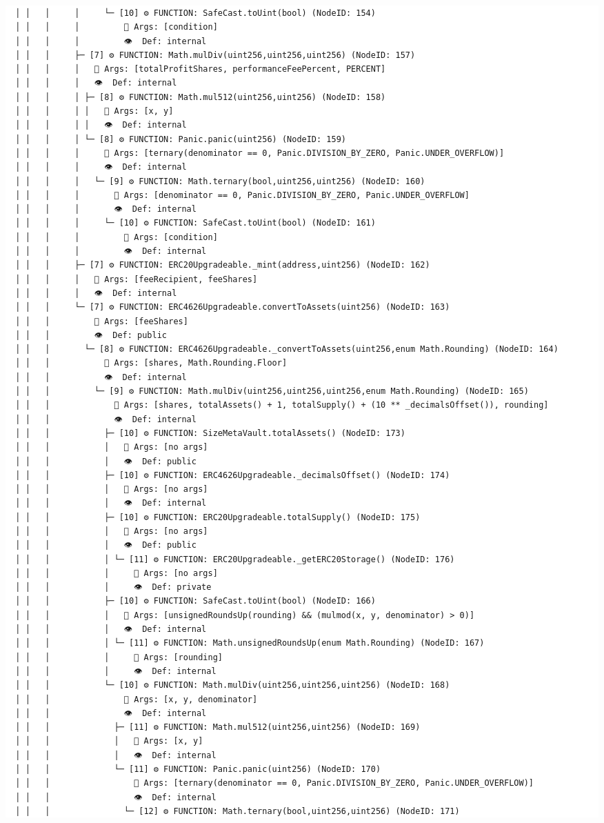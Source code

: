 ```
  │ │   │     │     └─ [10] ⚙️ FUNCTION: SafeCast.toUint(bool) (NodeID: 154)
  │ │   │     │         💬 Args: [condition]
  │ │   │     │         👁️  Def: internal
  │ │   │     ├─ [7] ⚙️ FUNCTION: Math.mulDiv(uint256,uint256,uint256) (NodeID: 157)
  │ │   │     │   💬 Args: [totalProfitShares, performanceFeePercent, PERCENT]
  │ │   │     │   👁️  Def: internal
  │ │   │     │ ├─ [8] ⚙️ FUNCTION: Math.mul512(uint256,uint256) (NodeID: 158)
  │ │   │     │ │   💬 Args: [x, y]
  │ │   │     │ │   👁️  Def: internal
  │ │   │     │ └─ [8] ⚙️ FUNCTION: Panic.panic(uint256) (NodeID: 159)
  │ │   │     │     💬 Args: [ternary(denominator == 0, Panic.DIVISION_BY_ZERO, Panic.UNDER_OVERFLOW)]
  │ │   │     │     👁️  Def: internal
  │ │   │     │   └─ [9] ⚙️ FUNCTION: Math.ternary(bool,uint256,uint256) (NodeID: 160)
  │ │   │     │       💬 Args: [denominator == 0, Panic.DIVISION_BY_ZERO, Panic.UNDER_OVERFLOW]
  │ │   │     │       👁️  Def: internal
  │ │   │     │     └─ [10] ⚙️ FUNCTION: SafeCast.toUint(bool) (NodeID: 161)
  │ │   │     │         💬 Args: [condition]
  │ │   │     │         👁️  Def: internal
  │ │   │     ├─ [7] ⚙️ FUNCTION: ERC20Upgradeable._mint(address,uint256) (NodeID: 162)
  │ │   │     │   💬 Args: [feeRecipient, feeShares]
  │ │   │     │   👁️  Def: internal
  │ │   │     └─ [7] ⚙️ FUNCTION: ERC4626Upgradeable.convertToAssets(uint256) (NodeID: 163)
  │ │   │         💬 Args: [feeShares]
  │ │   │         👁️  Def: public
  │ │   │       └─ [8] ⚙️ FUNCTION: ERC4626Upgradeable._convertToAssets(uint256,enum Math.Rounding) (NodeID: 164)
  │ │   │           💬 Args: [shares, Math.Rounding.Floor]
  │ │   │           👁️  Def: internal
  │ │   │         └─ [9] ⚙️ FUNCTION: Math.mulDiv(uint256,uint256,uint256,enum Math.Rounding) (NodeID: 165)
  │ │   │             💬 Args: [shares, totalAssets() + 1, totalSupply() + (10 ** _decimalsOffset()), rounding]
  │ │   │             👁️  Def: internal
  │ │   │           ├─ [10] ⚙️ FUNCTION: SizeMetaVault.totalAssets() (NodeID: 173)
  │ │   │           │   💬 Args: [no args]
  │ │   │           │   👁️  Def: public
  │ │   │           ├─ [10] ⚙️ FUNCTION: ERC4626Upgradeable._decimalsOffset() (NodeID: 174)
  │ │   │           │   💬 Args: [no args]
  │ │   │           │   👁️  Def: internal
  │ │   │           ├─ [10] ⚙️ FUNCTION: ERC20Upgradeable.totalSupply() (NodeID: 175)
  │ │   │           │   💬 Args: [no args]
  │ │   │           │   👁️  Def: public
  │ │   │           │ └─ [11] ⚙️ FUNCTION: ERC20Upgradeable._getERC20Storage() (NodeID: 176)
  │ │   │           │     💬 Args: [no args]
  │ │   │           │     👁️  Def: private
  │ │   │           ├─ [10] ⚙️ FUNCTION: SafeCast.toUint(bool) (NodeID: 166)
  │ │   │           │   💬 Args: [unsignedRoundsUp(rounding) && (mulmod(x, y, denominator) > 0)]
  │ │   │           │   👁️  Def: internal
  │ │   │           │ └─ [11] ⚙️ FUNCTION: Math.unsignedRoundsUp(enum Math.Rounding) (NodeID: 167)
  │ │   │           │     💬 Args: [rounding]
  │ │   │           │     👁️  Def: internal
  │ │   │           └─ [10] ⚙️ FUNCTION: Math.mulDiv(uint256,uint256,uint256) (NodeID: 168)
  │ │   │               💬 Args: [x, y, denominator]
  │ │   │               👁️  Def: internal
  │ │   │             ├─ [11] ⚙️ FUNCTION: Math.mul512(uint256,uint256) (NodeID: 169)
  │ │   │             │   💬 Args: [x, y]
  │ │   │             │   👁️  Def: internal
  │ │   │             └─ [11] ⚙️ FUNCTION: Panic.panic(uint256) (NodeID: 170)
  │ │   │                 💬 Args: [ternary(denominator == 0, Panic.DIVISION_BY_ZERO, Panic.UNDER_OVERFLOW)]
  │ │   │                 👁️  Def: internal
  │ │   │               └─ [12] ⚙️ FUNCTION: Math.ternary(bool,uint256,uint256) (NodeID: 171)
```